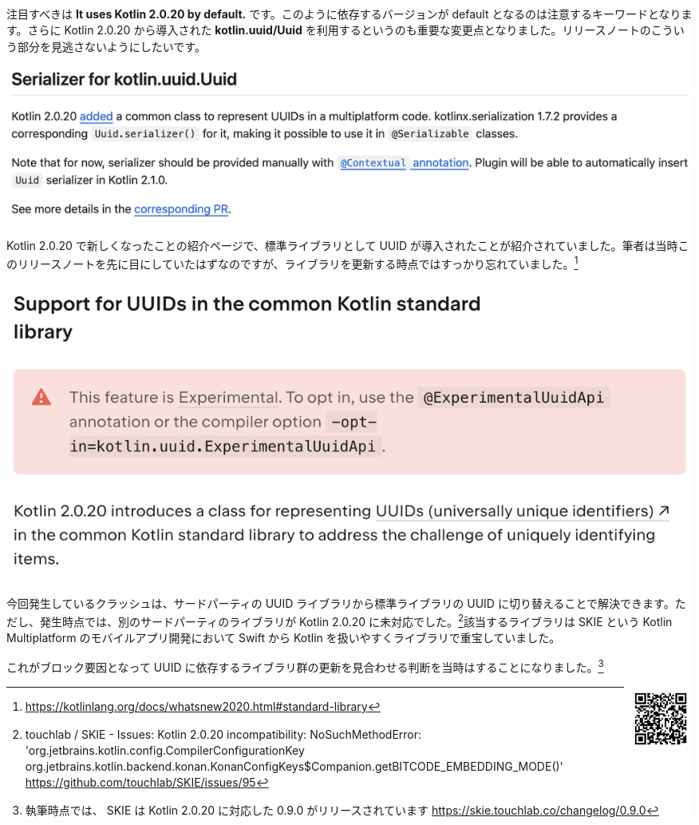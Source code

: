 注目すべきは **It uses Kotlin 2.0.20 by default.** です。このように依存するバージョンが default となるのは注意するキーワードとなります。さらに Kotlin 2.0.20 から導入された **kotlin.uuid/Uuid** を利用するというのも重要な変更点となりました。リリースノートのこういう部分を見逃さないようにしたいです。

![kotlinx-serialization-json 1.7.2 Release Note](./images_kawashima/serializer-for-kotlin-uuid.png)

Kotlin 2.0.20 で新しくなったことの紹介ページで、標準ライブラリとして UUID が導入されたことが紹介されていました。筆者は当時このリリースノートを先に目にしていたはずなのですが、ライブラリを更新する時点ではすっかり忘れていました。[^kotlin-2-0-20]

![What's new in Kotlin 2.0.20](./images_kawashima/support-for-uuid.png)

今回発生しているクラッシュは、サードパーティの UUID ライブラリから標準ライブラリの UUID に切り替えることで解決できます。ただし、発生時点では、別のサードパーティのライブラリが Kotlin 2.0.20 に未対応でした。[^skie-95]該当するライブラリは SKIE という Kotlin Multiplatform のモバイルアプリ開発において Swift から Kotlin を扱いやすくライブラリで重宝していました。

これがブロック要因となって UUID に依存するライブラリ群の更新を見合わせる判断を当時はすることになりました。[^skie-0-9-0]

<img alt="UUID の記事への QR コード" style="float:right;margin-left:6px" width=80 src="./images_kawashima/qrcode-zenn-uuid.png">


[^pragmatic-programmer]: アンドリュー・ハント／デビッド・トーマス著, 村上雅章訳. 達人プログラマーーシステム開発の職人から名匠への道ー, ピアソン, 2020, p.8
[^java-me]: Java Platform, Micro Edition (Java ME) https://www.oracle.com/java/technologies/javameoverview.html
[^100-kb]: iアプリ 900i や S!アプリ V8 シリーズの頃が 100KB のサイズ制限がありました  https://ja.wikipedia.org/wiki/I%E3%82%A2%E3%83%97%E3%83%AA https://ja.wikipedia.org/wiki/S!%E3%82%A2%E3%83%97%E3%83%AA
[^eof]: End-of-life: Apple iOS https://endoflife.date/ios Android OS https://endoflife.date/android
[^releases-xcode]: Xcode Releases https://xcodereleases.com/?scope=release
[^releases-kotlin-recently]: Kotlin releases - Release details https://kotlinlang.org/docs/releases.html#release-details
[^releases-kotlin-old]: An Intellijgent bet for Kotlin. Part2 https://bell-sw.com/announcements/2020/12/04/An-intelligent-bet-for-Kotlin-part-two/
[^kotlinx-serialization-json-1-7-2]: https://github.com/Kotlin/kotlinx.serialization/releases/tag/v1.7.2
[^kotlin-2-0-20]: https://kotlinlang.org/docs/whatsnew2020.html#standard-library
[^skie-95]: touchlab / SKIE - Issues: Kotlin 2.0.20 incompatibility: NoSuchMethodError: 'org.jetbrains.kotlin.config.CompilerConfigurationKey org.jetbrains.kotlin.backend.konan.KonanConfigKeys$Companion.getBITCODE_EMBEDDING_MODE()' https://github.com/touchlab/SKIE/issues/95
[^skie-0-9-0]: 執筆時点では、 SKIE は Kotlin 2.0.20 に対応した 0.9.0 がリリースされています https://skie.touchlab.co/changelog/0.9.0
[^KT-69093]: JetBrains YouTrack - Issues: Xcode 16 support in Kotlin https://youtrack.jetbrains.com/issue/KT-69093
[^kotlin-2-0-21-rc]: https://github.com/JetBrains/kotlin/releases/tag/v2.0.21-RC
[^skie-xcode-16]: touchlab / SKIE - Issues: Xcode 16 support https://github.com/touchlab/SKIE/issues/115
[^jetbrains-community]: JetBrains が公開している参加可能な Community として、 Slack, X, Kotlin Blog, Reddit, StackOverflow, YouTube, Talking Kotlin, LinkedIn, Issue Tracker があります https://kotlinlang.org/community/
[^kable]: Kotlin Asynchronous Bluetooth Low Energy provides a simple Coroutines-powered API for interacting with Bluetooth Low Energy devices. https://github.com/JuulLabs/kable